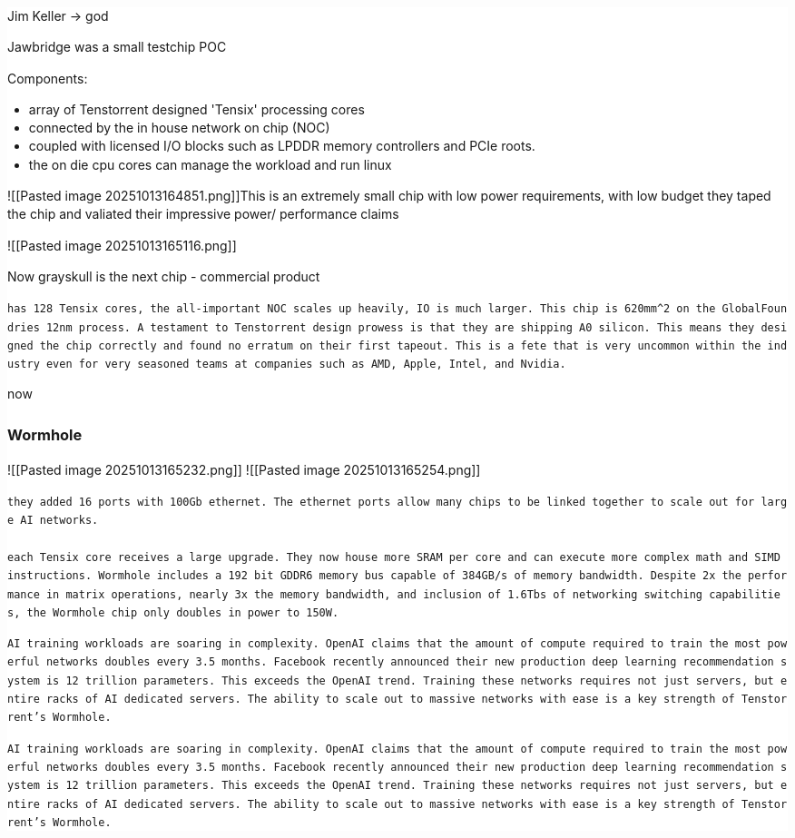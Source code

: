 Jim Keller -> god

Jawbridge was a small testchip POC

Components:
- array of Tenstorrent designed 'Tensix' processing cores
- connected by the in house network on chip (NOC)
- coupled with licensed I/O blocks such as LPDDR memory controllers and PCIe roots.
- the on die cpu cores can manage the workload and run linux

![[Pasted image 20251013164851.png]]This is an extremely small chip with low power requirements, with low budget they taped the chip and valiated their impressive power/ performance claims

![[Pasted image 20251013165116.png]]

Now grayskull is the next chip - commercial product
```
has 128 Tensix cores, the all-important NOC scales up heavily, IO is much larger. This chip is 620mm^2 on the GlobalFoundries 12nm process. A testament to Tenstorrent design prowess is that they are shipping A0 silicon. This means they designed the chip correctly and found no erratum on their first tapeout. This is a fete that is very uncommon within the industry even for very seasoned teams at companies such as AMD, Apple, Intel, and Nvidia.
```
now 
### Wormhole
![[Pasted image 20251013165232.png]]
![[Pasted image 20251013165254.png]]
```
they added 16 ports with 100Gb ethernet. The ethernet ports allow many chips to be linked together to scale out for large AI networks.

each Tensix core receives a large upgrade. They now house more SRAM per core and can execute more complex math and SIMD instructions. Wormhole includes a 192 bit GDDR6 memory bus capable of 384GB/s of memory bandwidth. Despite 2x the performance in matrix operations, nearly 3x the memory bandwidth, and inclusion of 1.6Tbs of networking switching capabilities, the Wormhole chip only doubles in power to 150W.
```

```
AI training workloads are soaring in complexity. OpenAI claims that the amount of compute required to train the most powerful networks doubles every 3.5 months. Facebook recently announced their new production deep learning recommendation system is 12 trillion parameters. This exceeds the OpenAI trend. Training these networks requires not just servers, but entire racks of AI dedicated servers. The ability to scale out to massive networks with ease is a key strength of Tenstorrent’s Wormhole.
```

```
AI training workloads are soaring in complexity. OpenAI claims that the amount of compute required to train the most powerful networks doubles every 3.5 months. Facebook recently announced their new production deep learning recommendation system is 12 trillion parameters. This exceeds the OpenAI trend. Training these networks requires not just servers, but entire racks of AI dedicated servers. The ability to scale out to massive networks with ease is a key strength of Tenstorrent’s Wormhole.
```
